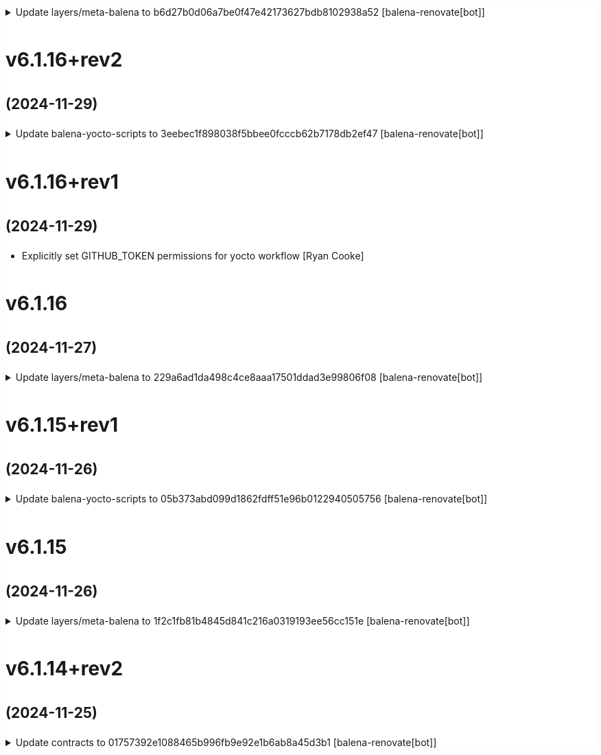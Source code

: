 <details><summary> Update layers/meta-balena to b6d27b0d06a7be0f47e42173627bdb8102938a52 [balena-renovate[bot]] </summary></details>

# v6.1.16+rev2
## (2024-11-29)


<details><summary> Update balena-yocto-scripts to 3eebec1f898038f5bbee0fcccb62b7178db2ef47 [balena-renovate[bot]] </summary></details>

# v6.1.16+rev1
## (2024-11-29)

* Explicitly set GITHUB_TOKEN permissions for yocto workflow [Ryan Cooke]

# v6.1.16
## (2024-11-27)


<details><summary> Update layers/meta-balena to 229a6ad1da498c4ce8aaa17501ddad3e99806f08 [balena-renovate[bot]] </summary></details>

# v6.1.15+rev1
## (2024-11-26)


<details><summary> Update balena-yocto-scripts to 05b373abd099d1862fdff51e96b0122940505756 [balena-renovate[bot]] </summary></details>

# v6.1.15
## (2024-11-26)


<details><summary> Update layers/meta-balena to 1f2c1fb81b4845d841c216a0319193ee56cc151e [balena-renovate[bot]] </summary></details>

# v6.1.14+rev2
## (2024-11-25)


<details><summary> Update contracts to 01757392e1088465b996fb9e92e1b6ab8a45d3b1 [balena-renovate[bot]] </summary></details>
